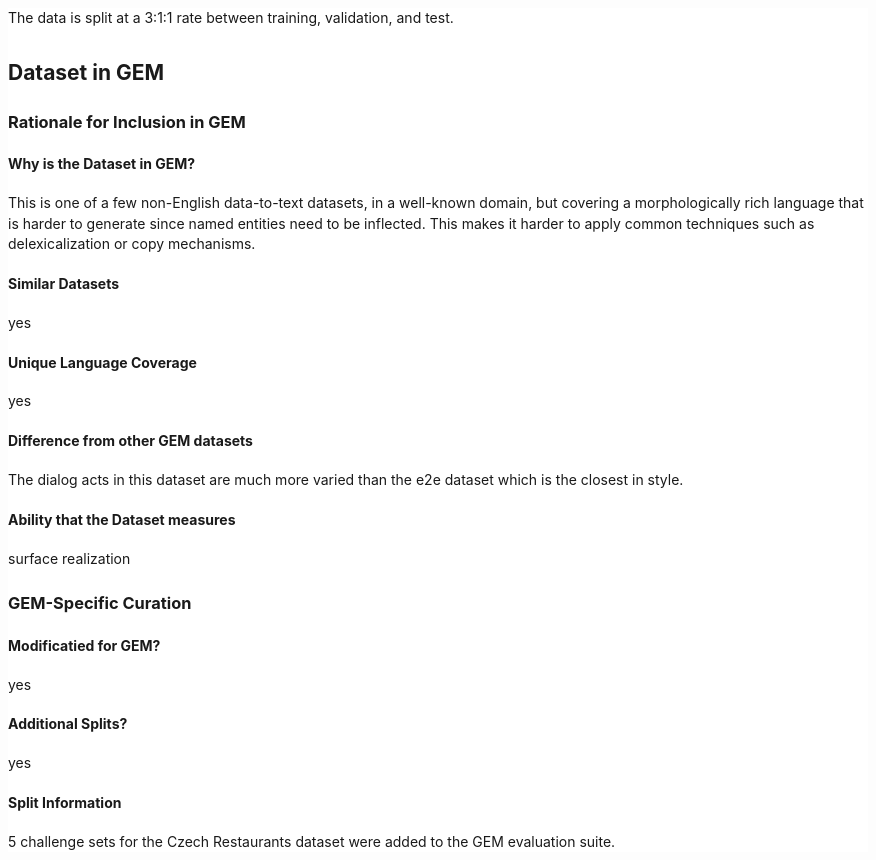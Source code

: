 The data is split at a 3:1:1 rate between training, validation, and test.



## Dataset in GEM

### Rationale for Inclusion in GEM

#### Why is the Dataset in GEM?



This is one of a few non-English data-to-text datasets, in a well-known domain, but covering a morphologically rich language that is harder to generate since named entities need to be inflected. This makes it harder to apply common techniques such as delexicalization or copy mechanisms.



#### Similar Datasets



yes

#### Unique Language Coverage



yes

#### Difference from other GEM datasets



The dialog acts in this dataset are much more varied than the e2e dataset which is the closest in style. 

#### Ability that the Dataset measures



surface realization


### GEM-Specific Curation

#### Modificatied for GEM?



yes

#### Additional Splits?



yes

#### Split Information



5 challenge sets for the Czech Restaurants dataset were added to the GEM evaluation suite.

